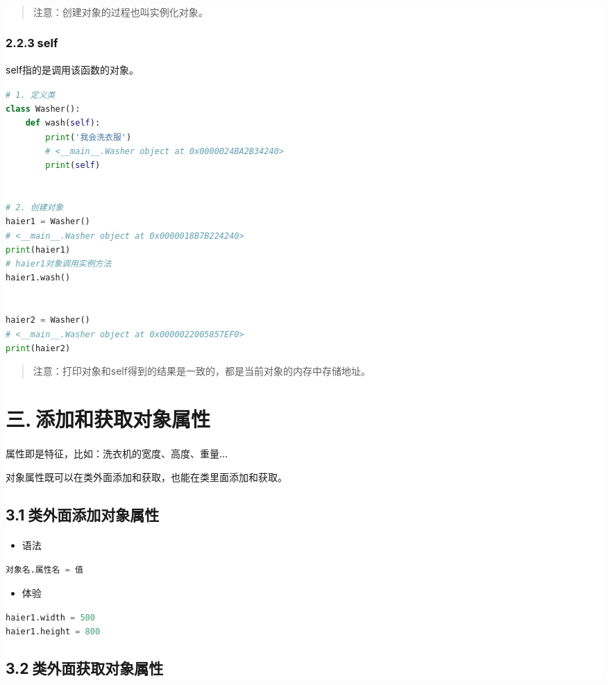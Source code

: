 > 注意：创建对象的过程也叫实例化对象。

### 2.2.3 self

self指的是调用该函数的对象。

``` python
# 1. 定义类
class Washer():
    def wash(self):
        print('我会洗衣服')
        # <__main__.Washer object at 0x0000024BA2B34240>
        print(self)


# 2. 创建对象
haier1 = Washer()
# <__main__.Washer object at 0x0000018B7B224240>
print(haier1)
# haier1对象调用实例方法
haier1.wash()


haier2 = Washer()
# <__main__.Washer object at 0x0000022005857EF0>
print(haier2)
```

> 注意：打印对象和self得到的结果是一致的，都是当前对象的内存中存储地址。



# 三. 添加和获取对象属性

属性即是特征，比如：洗衣机的宽度、高度、重量...

对象属性既可以在类外面添加和获取，也能在类里面添加和获取。

## 3.1 类外面添加对象属性

- 语法

``` python
对象名.属性名 = 值
```

- 体验

``` python
haier1.width = 500
haier1.height = 800
```



## 3.2 类外面获取对象属性
